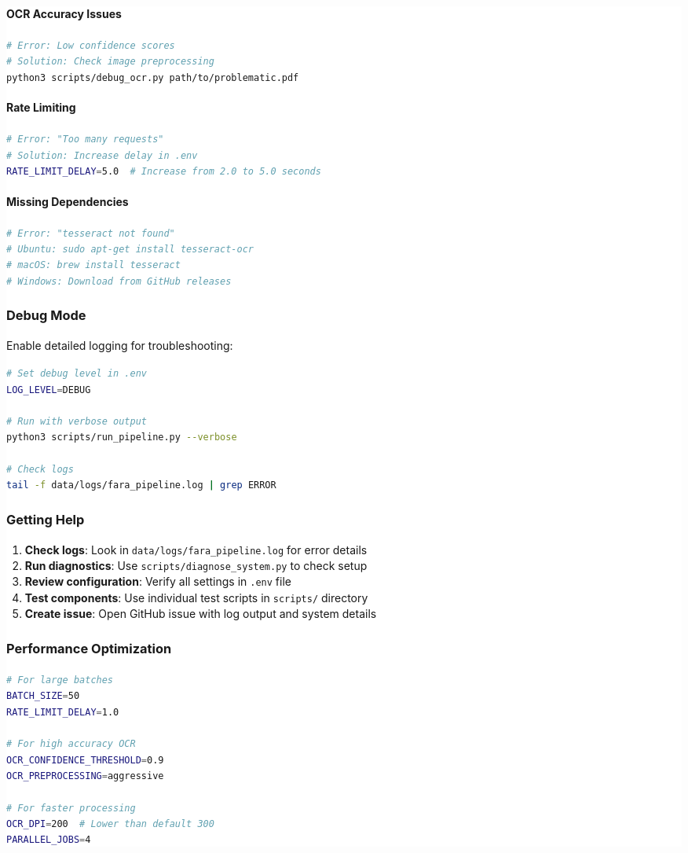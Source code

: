 #### OCR Accuracy Issues
```bash
# Error: Low confidence scores
# Solution: Check image preprocessing
python3 scripts/debug_ocr.py path/to/problematic.pdf
```

#### Rate Limiting
```bash
# Error: "Too many requests"
# Solution: Increase delay in .env
RATE_LIMIT_DELAY=5.0  # Increase from 2.0 to 5.0 seconds
```

#### Missing Dependencies
```bash
# Error: "tesseract not found"
# Ubuntu: sudo apt-get install tesseract-ocr
# macOS: brew install tesseract
# Windows: Download from GitHub releases
```

### Debug Mode

Enable detailed logging for troubleshooting:

```bash
# Set debug level in .env
LOG_LEVEL=DEBUG

# Run with verbose output
python3 scripts/run_pipeline.py --verbose

# Check logs
tail -f data/logs/fara_pipeline.log | grep ERROR
```

### Getting Help

1. **Check logs**: Look in `data/logs/fara_pipeline.log` for error details
2. **Run diagnostics**: Use `scripts/diagnose_system.py` to check setup
3. **Review configuration**: Verify all settings in `.env` file
4. **Test components**: Use individual test scripts in `scripts/` directory
5. **Create issue**: Open GitHub issue with log output and system details

### Performance Optimization

```bash
# For large batches
BATCH_SIZE=50
RATE_LIMIT_DELAY=1.0

# For high accuracy OCR
OCR_CONFIDENCE_THRESHOLD=0.9
OCR_PREPROCESSING=aggressive

# For faster processing
OCR_DPI=200  # Lower than default 300
PARALLEL_JOBS=4
```
